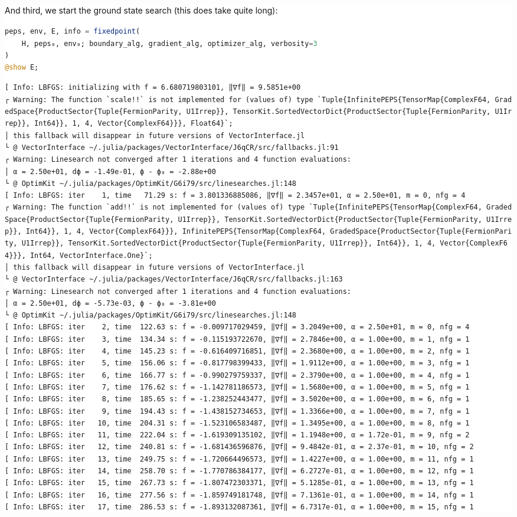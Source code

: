 And third, we start the ground state search (this does take quite long):

````julia
peps, env, E, info = fixedpoint(
    H, peps₀, env₀; boundary_alg, gradient_alg, optimizer_alg, verbosity=3
)
@show E;
````

````
[ Info: LBFGS: initializing with f = 6.680719803101, ‖∇f‖ = 9.5851e+00
┌ Warning: The function `scale!!` is not implemented for (values of) type `Tuple{InfinitePEPS{TensorMap{ComplexF64, GradedSpace{ProductSector{Tuple{FermionParity, U1Irrep}}, TensorKit.SortedVectorDict{ProductSector{Tuple{FermionParity, U1Irrep}}, Int64}}, 1, 4, Vector{ComplexF64}}}, Float64}`;
│ this fallback will disappear in future versions of VectorInterface.jl
└ @ VectorInterface ~/.julia/packages/VectorInterface/J6qCR/src/fallbacks.jl:91
┌ Warning: Linesearch not converged after 1 iterations and 4 function evaluations:
│ α = 2.50e+01, dϕ = -1.49e-01, ϕ - ϕ₀ = -2.88e+00
└ @ OptimKit ~/.julia/packages/OptimKit/G6i79/src/linesearches.jl:148
[ Info: LBFGS: iter    1, time   71.29 s: f = 3.801336885086, ‖∇f‖ = 2.3457e+01, α = 2.50e+01, m = 0, nfg = 4
┌ Warning: The function `add!!` is not implemented for (values of) type `Tuple{InfinitePEPS{TensorMap{ComplexF64, GradedSpace{ProductSector{Tuple{FermionParity, U1Irrep}}, TensorKit.SortedVectorDict{ProductSector{Tuple{FermionParity, U1Irrep}}, Int64}}, 1, 4, Vector{ComplexF64}}}, InfinitePEPS{TensorMap{ComplexF64, GradedSpace{ProductSector{Tuple{FermionParity, U1Irrep}}, TensorKit.SortedVectorDict{ProductSector{Tuple{FermionParity, U1Irrep}}, Int64}}, 1, 4, Vector{ComplexF64}}}, Int64, VectorInterface.One}`;
│ this fallback will disappear in future versions of VectorInterface.jl
└ @ VectorInterface ~/.julia/packages/VectorInterface/J6qCR/src/fallbacks.jl:163
┌ Warning: Linesearch not converged after 1 iterations and 4 function evaluations:
│ α = 2.50e+01, dϕ = -5.73e-03, ϕ - ϕ₀ = -3.81e+00
└ @ OptimKit ~/.julia/packages/OptimKit/G6i79/src/linesearches.jl:148
[ Info: LBFGS: iter    2, time  122.63 s: f = -0.009717029459, ‖∇f‖ = 3.2049e+00, α = 2.50e+01, m = 0, nfg = 4
[ Info: LBFGS: iter    3, time  134.34 s: f = -0.115193722670, ‖∇f‖ = 2.7846e+00, α = 1.00e+00, m = 1, nfg = 1
[ Info: LBFGS: iter    4, time  145.23 s: f = -0.616409716851, ‖∇f‖ = 2.3680e+00, α = 1.00e+00, m = 2, nfg = 1
[ Info: LBFGS: iter    5, time  156.06 s: f = -0.817798399433, ‖∇f‖ = 1.9112e+00, α = 1.00e+00, m = 3, nfg = 1
[ Info: LBFGS: iter    6, time  166.77 s: f = -0.990279759337, ‖∇f‖ = 2.3790e+00, α = 1.00e+00, m = 4, nfg = 1
[ Info: LBFGS: iter    7, time  176.62 s: f = -1.142781186573, ‖∇f‖ = 1.5680e+00, α = 1.00e+00, m = 5, nfg = 1
[ Info: LBFGS: iter    8, time  185.65 s: f = -1.238252443477, ‖∇f‖ = 3.5020e+00, α = 1.00e+00, m = 6, nfg = 1
[ Info: LBFGS: iter    9, time  194.43 s: f = -1.438152734653, ‖∇f‖ = 1.3366e+00, α = 1.00e+00, m = 7, nfg = 1
[ Info: LBFGS: iter   10, time  204.31 s: f = -1.523106583487, ‖∇f‖ = 1.3495e+00, α = 1.00e+00, m = 8, nfg = 1
[ Info: LBFGS: iter   11, time  222.04 s: f = -1.619309135102, ‖∇f‖ = 1.1948e+00, α = 1.72e-01, m = 9, nfg = 2
[ Info: LBFGS: iter   12, time  240.81 s: f = -1.681436596876, ‖∇f‖ = 9.4842e-01, α = 2.37e-01, m = 10, nfg = 2
[ Info: LBFGS: iter   13, time  249.75 s: f = -1.720664496573, ‖∇f‖ = 1.4227e+00, α = 1.00e+00, m = 11, nfg = 1
[ Info: LBFGS: iter   14, time  258.70 s: f = -1.770786384177, ‖∇f‖ = 6.2727e-01, α = 1.00e+00, m = 12, nfg = 1
[ Info: LBFGS: iter   15, time  267.73 s: f = -1.807472303371, ‖∇f‖ = 5.1285e-01, α = 1.00e+00, m = 13, nfg = 1
[ Info: LBFGS: iter   16, time  277.56 s: f = -1.859749181748, ‖∇f‖ = 7.1361e-01, α = 1.00e+00, m = 14, nfg = 1
[ Info: LBFGS: iter   17, time  286.53 s: f = -1.893132087361, ‖∇f‖ = 6.7317e-01, α = 1.00e+00, m = 15, nfg = 1
````